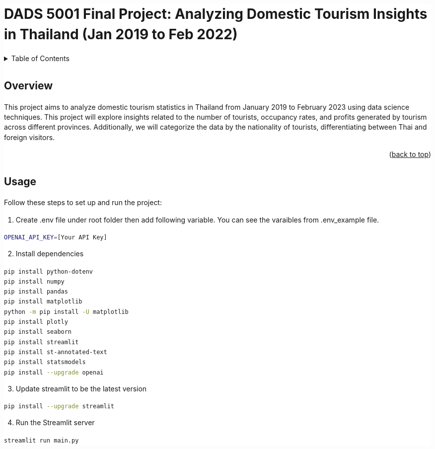 
# DADS 5001 Final Project: Analyzing Domestic Tourism Insights in Thailand (Jan 2019 to Feb 2022)
<a id="readme-top"></a>


<details><summary>Table of Contents</summary></details>

## Overview
This project aims to analyze domestic tourism statistics in Thailand from January
2019 to February 2023 using data science techniques. This project will explore
insights related to the number of tourists, occupancy rates, and profits
generated by tourism across different provinces. Additionally, we will categorize
the data by the nationality of tourists, differentiating between Thai and foreign
visitors.

<p align="right">(<a href="#readme-top">back to top</a>)</p>

## Usage
Follow these steps to set up and run the project:

1. Create .env file under root folder then add following variable. You can see the varaibles from .env_example file.

```sh
OPENAI_API_KEY=[Your API Key]
```

2. Install dependencies

```sh
pip install python-dotenv
pip install numpy
pip install pandas
pip install matplotlib
python -m pip install -U matplotlib
pip install plotly
pip install seaborn
pip install streamlit
pip install st-annotated-text
pip install statsmodels
pip install --upgrade openai
```

3. Update streamlit to be the latest version

```sh
pip install --upgrade streamlit
```

4. Run the Streamlit server

```sh
streamlit run main.py
```
